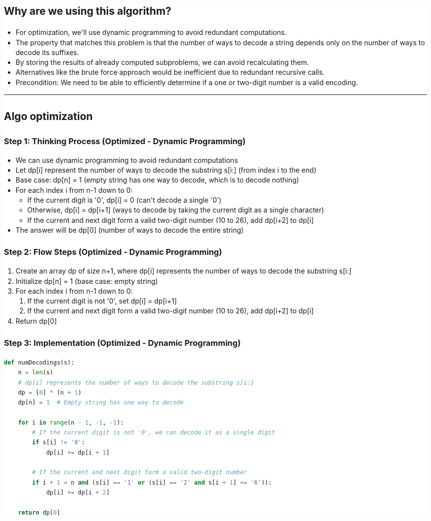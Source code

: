
## **Why are we using this algorithm?**

* For optimization, we'll use dynamic programming to avoid redundant computations.
* The property that matches this problem is that the number of ways to decode a string depends only on the number of ways to decode its suffixes.
* By storing the results of already computed subproblems, we can avoid recalculating them.
* Alternatives like the brute force approach would be inefficient due to redundant recursive calls.
* Precondition: We need to be able to efficiently determine if a one or two-digit number is a valid encoding.

---

## **Algo optimization**

### **Step 1: Thinking Process (Optimized - Dynamic Programming)**

* We can use dynamic programming to avoid redundant computations
* Let dp[i] represent the number of ways to decode the substring s[i:] (from index i to the end)
* Base case: dp[n] = 1 (empty string has one way to decode, which is to decode nothing)
* For each index i from n-1 down to 0:
  * If the current digit is '0', dp[i] = 0 (can't decode a single '0')
  * Otherwise, dp[i] = dp[i+1] (ways to decode by taking the current digit as a single character)
  * If the current and next digit form a valid two-digit number (10 to 26), add dp[i+2] to dp[i]
* The answer will be dp[0] (number of ways to decode the entire string)

### **Step 2: Flow Steps (Optimized - Dynamic Programming)**

1. Create an array dp of size n+1, where dp[i] represents the number of ways to decode the substring s[i:]
2. Initialize dp[n] = 1 (base case: empty string)
3. For each index i from n-1 down to 0:
   1. If the current digit is not '0', set dp[i] = dp[i+1]
   2. If the current and next digit form a valid two-digit number (10 to 26), add dp[i+2] to dp[i]
4. Return dp[0]

### **Step 3: Implementation (Optimized - Dynamic Programming)**

```python
def numDecodings(s):
    n = len(s)
    # dp[i] represents the number of ways to decode the substring s[i:]
    dp = [0] * (n + 1)
    dp[n] = 1  # Empty string has one way to decode
    
    for i in range(n - 1, -1, -1):
        # If the current digit is not '0', we can decode it as a single digit
        if s[i] != '0':
            dp[i] += dp[i + 1]
        
        # If the current and next digit form a valid two-digit number
        if i + 1 < n and (s[i] == '1' or (s[i] == '2' and s[i + 1] <= '6')):
            dp[i] += dp[i + 2]
    
    return dp[0]
```

